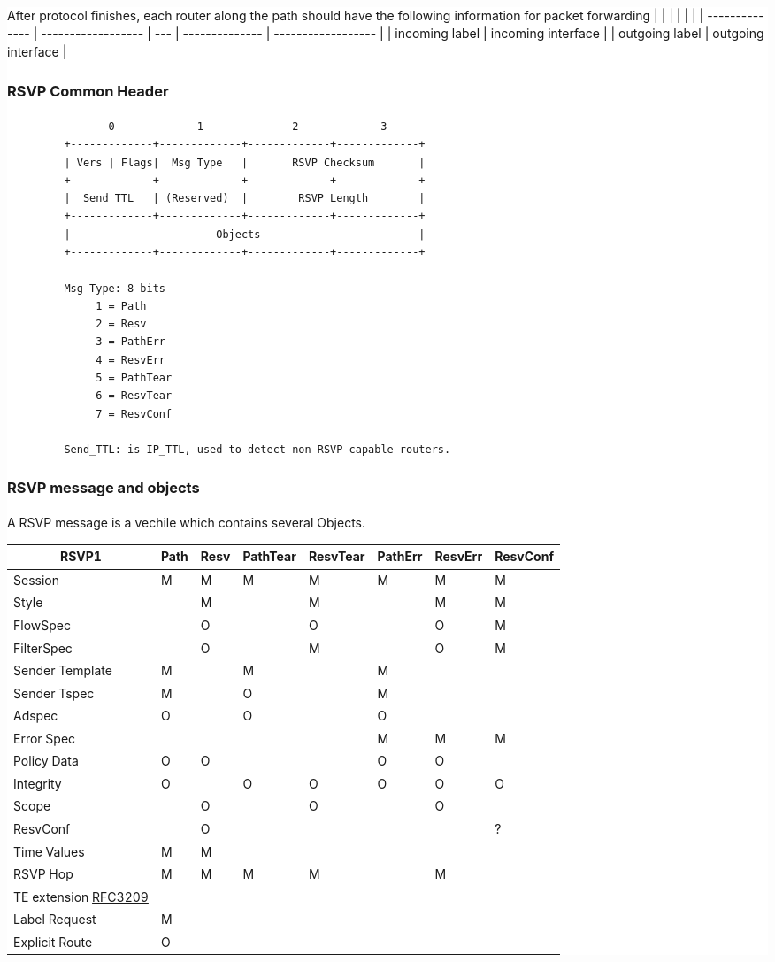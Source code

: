 After protocol finishes, each router along the path should have the
following information for packet forwarding
|                |                    |     |                |                    |
| -------------- | ------------------ | --- | -------------- | ------------------ |
| incoming label | incoming interface |     | outgoing label | outgoing interface |

### RSVP Common Header

                    0             1              2             3
             +-------------+-------------+-------------+-------------+
             | Vers | Flags|  Msg Type   |       RSVP Checksum       |
             +-------------+-------------+-------------+-------------+
             |  Send_TTL   | (Reserved)  |        RSVP Length        |
             +-------------+-------------+-------------+-------------+
             |                       Objects                         |
             +-------------+-------------+-------------+-------------+

             Msg Type: 8 bits
                  1 = Path
                  2 = Resv
                  3 = PathErr
                  4 = ResvErr
                  5 = PathTear
                  6 = ResvTear
                  7 = ResvConf

             Send_TTL: is IP_TTL, used to detect non-RSVP capable routers.

### RSVP message and objects

A RSVP message is a vechile which contains several Objects.

| RSVP1                                                       | Path | Resv | PathTear | ResvTear | PathErr | ResvErr | ResvConf |
| ----------------------------------------------------------- | ---- | ---- | -------- | -------- | ------- | ------- | -------- |
| Session                                                     | M    | M    | M        | M        | M       | M       | M        |
| Style                                                       |      | M    |          | M        |         | M       | M        |
| FlowSpec                                                    |      | O    |          | O        |         | O       | M        |
| FilterSpec                                                  |      | O    |          | M        |         | O       | M        |
| Sender Template                                             | M    |      | M        |          | M       |         |          |
| Sender Tspec                                                | M    |      | O        |          | M       |         |          |
| Adspec                                                      | O    |      | O        |          | O       |         |          |
| Error Spec                                                  |      |      |          |          | M       | M       | M        |
| Policy Data                                                 | O    | O    |          |          | O       | O       |          |
| Integrity                                                   | O    |      | O        | O        | O       | O       | O        |
| Scope                                                       |      | O    |          | O        |         | O       |          |
| ResvConf                                                    |      | O    |          |          |         |         | ?        |
| Time Values                                                 | M    | M    |          |          |         |         |          |
| RSVP Hop                                                    | M    | M    | M        | M        |         | M       |          |
| TE extension [RFC3209](http://www.ietf.org/rfc/rfc3209.txt) |      |      |          |          |         |         |          |
| Label Request                                               | M    |      |          |          |         |         |          |
| Explicit Route                                              | O    |      |          |          |         |         |          |